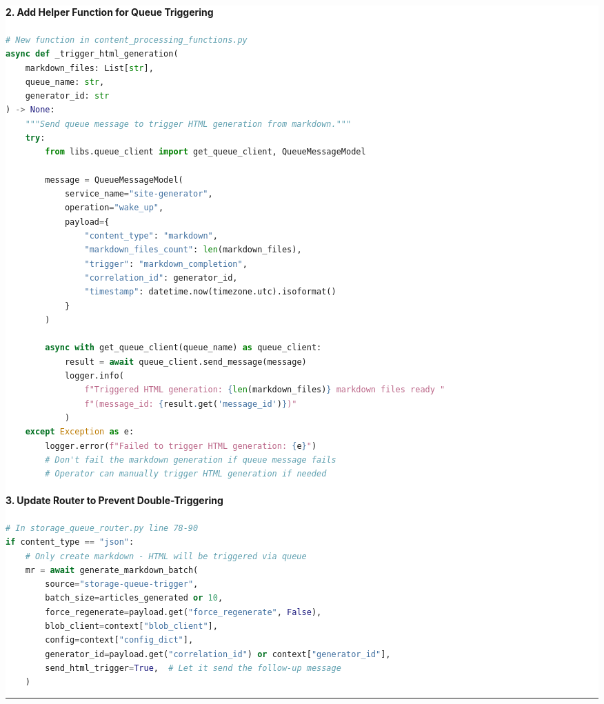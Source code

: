 #### 2. **Add Helper Function for Queue Triggering**

```python
# New function in content_processing_functions.py
async def _trigger_html_generation(
    markdown_files: List[str],
    queue_name: str,
    generator_id: str
) -> None:
    """Send queue message to trigger HTML generation from markdown."""
    try:
        from libs.queue_client import get_queue_client, QueueMessageModel
        
        message = QueueMessageModel(
            service_name="site-generator",
            operation="wake_up",
            payload={
                "content_type": "markdown",
                "markdown_files_count": len(markdown_files),
                "trigger": "markdown_completion",
                "correlation_id": generator_id,
                "timestamp": datetime.now(timezone.utc).isoformat()
            }
        )
        
        async with get_queue_client(queue_name) as queue_client:
            result = await queue_client.send_message(message)
            logger.info(
                f"Triggered HTML generation: {len(markdown_files)} markdown files ready "
                f"(message_id: {result.get('message_id')})"
            )
    except Exception as e:
        logger.error(f"Failed to trigger HTML generation: {e}")
        # Don't fail the markdown generation if queue message fails
        # Operator can manually trigger HTML generation if needed
```

#### 3. **Update Router to Prevent Double-Triggering**

```python
# In storage_queue_router.py line 78-90
if content_type == "json":
    # Only create markdown - HTML will be triggered via queue
    mr = await generate_markdown_batch(
        source="storage-queue-trigger",
        batch_size=articles_generated or 10,
        force_regenerate=payload.get("force_regenerate", False),
        blob_client=context["blob_client"],
        config=context["config_dict"],
        generator_id=payload.get("correlation_id") or context["generator_id"],
        send_html_trigger=True,  # Let it send the follow-up message
    )
```

---